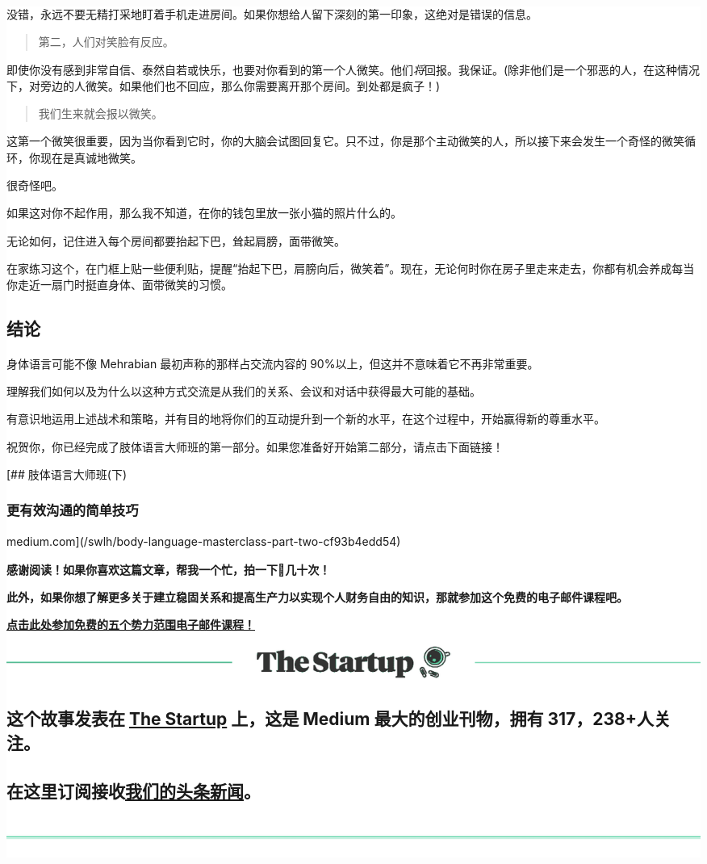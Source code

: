 没错，永远不要无精打采地盯着手机走进房间。如果你想给人留下深刻的第一印象，这绝对是错误的信息。

> 第二，人们对笑脸有反应。

即使你没有感到非常自信、泰然自若或快乐，也要对你看到的第一个人微笑。他们*将*回报。我保证。(除非他们是一个邪恶的人，在这种情况下，对旁边的人微笑。如果他们也不回应，那么你需要离开那个房间。到处都是疯子！)

> 我们生来就会报以微笑。

这第一个微笑很重要，因为当你看到它时，你的大脑会试图回复它。只不过，你是那个主动微笑的人，所以接下来会发生一个奇怪的微笑循环，你现在是真诚地微笑。

很奇怪吧。

如果这对你不起作用，那么我不知道，在你的钱包里放一张小猫的照片什么的。

无论如何，记住进入每个房间都要抬起下巴，耸起肩膀，面带微笑。

在家练习这个，在门框上贴一些便利贴，提醒“抬起下巴，肩膀向后，微笑着”。现在，无论何时你在房子里走来走去，你都有机会养成每当你走近一扇门时挺直身体、面带微笑的习惯。

## **结论**

身体语言可能不像 Mehrabian 最初声称的那样占交流内容的 90%以上，但这并不意味着它不再非常重要。

理解我们如何以及为什么以这种方式交流是从我们的关系、会议和对话中获得最大可能的基础。

有意识地运用上述战术和策略，并有目的地将你们的互动提升到一个新的水平，在这个过程中，开始赢得新的尊重水平。

祝贺你，你已经完成了肢体语言大师班的第一部分。如果您准备好开始第二部分，请点击下面链接！

[](/swlh/body-language-masterclass-part-two-cf93b4edd54) [## 肢体语言大师班(下)

### 更有效沟通的简单技巧

medium.com](/swlh/body-language-masterclass-part-two-cf93b4edd54) 

**感谢阅读！如果你喜欢这篇文章，帮我一个忙，拍一下**👏**几十次！**

**此外，如果你想了解更多关于建立稳固关系和提高生产力以实现个人财务自由的知识，那就参加这个免费的电子邮件课程吧。**

[**点击此处参加免费的五个势力范围电子邮件课程！**](http://www.thehyperfocusedmind.com/)

[![](img/308a8d84fb9b2fab43d66c117fcc4bb4.png)](https://medium.com/swlh)

## 这个故事发表在 [The Startup](https://medium.com/swlh) 上，这是 Medium 最大的创业刊物，拥有 317，238+人关注。

## 在这里订阅接收[我们的头条新闻](http://growthsupply.com/the-startup-newsletter/)。

[![](img/b0164736ea17a63403e660de5dedf91a.png)](https://medium.com/swlh)